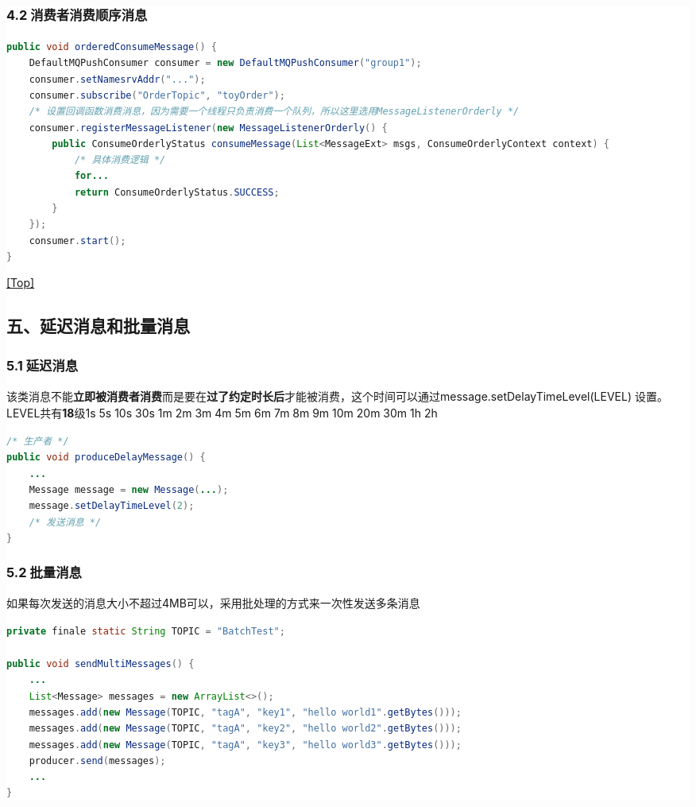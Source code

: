 ### <a name="anchor4-2"></a>4.2 消费者消费顺序消息

``` java
public void orderedConsumeMessage() {
	DefaultMQPushConsumer consumer = new DefaultMQPushConsumer("group1");
	consumer.setNamesrvAddr("...");
	consumer.subscribe("OrderTopic", "toyOrder");
	/* 设置回调函数消费消息，因为需要一个线程只负责消费一个队列，所以这里选用MessageListenerOrderly */
	consumer.registerMessageListener(new MessageListenerOrderly() {
		public ConsumeOrderlyStatus consumeMessage(List<MessageExt> msgs, ConsumeOrderlyContext context) {
			/* 具体消费逻辑 */
			for...
			return ConsumeOrderlyStatus.SUCCESS;
		}
	});
	consumer.start();
}
```

[[Top]](#top)

## <a name="anchor5"></a>五、延迟消息和批量消息

### <a name="anchor5-1"></a>5.1 延迟消息

该类消息不能**立即被消费者消费**而是要在**过了约定时长后**才能被消费，这个时间可以通过<span class="inline_code_block">message.setDelayTimeLevel(LEVEL)</span>
设置。LEVEL共有**18**级<span class="inline_code_block">1s 5s 10s 30s 1m 2m 3m 4m 5m 6m 7m 8m 9m 10m 20m 30m 1h 2h</span>

``` java
/* 生产者 */
public void produceDelayMessage() {
	...
	Message message = new Message(...);
	message.setDelayTimeLevel(2);
	/* 发送消息 */
}
```

### <a name="anchor5-2"></a>5.2 批量消息

如果每次发送的消息大小不超过4MB可以，采用批处理的方式来一次性发送多条消息

``` java
private finale static String TOPIC = "BatchTest";

public void sendMultiMessages() {
	...
	List<Message> messages = new ArrayList<>();
	messages.add(new Message(TOPIC, "tagA", "key1", "hello world1".getBytes()));
	messages.add(new Message(TOPIC, "tagA", "key2", "hello world2".getBytes()));
	messages.add(new Message(TOPIC, "tagA", "key3", "hello world3".getBytes()));
	producer.send(messages);
	...
}
```
